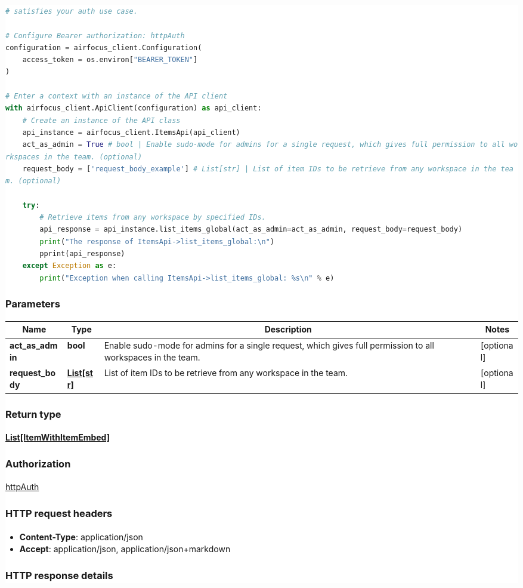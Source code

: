 ```python
# satisfies your auth use case.

# Configure Bearer authorization: httpAuth
configuration = airfocus_client.Configuration(
    access_token = os.environ["BEARER_TOKEN"]
)

# Enter a context with an instance of the API client
with airfocus_client.ApiClient(configuration) as api_client:
    # Create an instance of the API class
    api_instance = airfocus_client.ItemsApi(api_client)
    act_as_admin = True # bool | Enable sudo-mode for admins for a single request, which gives full permission to all workspaces in the team. (optional)
    request_body = ['request_body_example'] # List[str] | List of item IDs to be retrieve from any workspace in the team. (optional)

    try:
        # Retrieve items from any workspace by specified IDs.
        api_response = api_instance.list_items_global(act_as_admin=act_as_admin, request_body=request_body)
        print("The response of ItemsApi->list_items_global:\n")
        pprint(api_response)
    except Exception as e:
        print("Exception when calling ItemsApi->list_items_global: %s\n" % e)
```



### Parameters


Name | Type | Description  | Notes
------------- | ------------- | ------------- | -------------
 **act_as_admin** | **bool**| Enable sudo-mode for admins for a single request, which gives full permission to all workspaces in the team. | [optional] 
 **request_body** | [**List[str]**](str.md)| List of item IDs to be retrieve from any workspace in the team. | [optional] 

### Return type

[**List[ItemWithItemEmbed]**](ItemWithItemEmbed.md)

### Authorization

[httpAuth](../README.md#httpAuth)

### HTTP request headers

 - **Content-Type**: application/json
 - **Accept**: application/json, application/json+markdown

### HTTP response details
